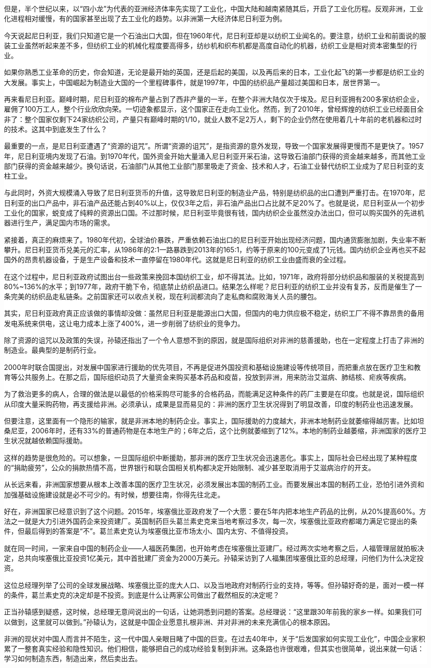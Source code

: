 但是，半个世纪以来，以“四小龙”为代表的亚洲经济体率先实现了工业化，中国大陆和越南紧随其后，开启了工业化历程。反观非洲，工业化进程相对缓慢，有的国家甚至出现了去工业化的趋势。以非洲第一大经济体尼日利亚为例。

今天说起尼日利亚，我们只知道它是一个石油出口大国，但在1960年代，尼日利亚却是以纺织工业闻名的。要注意，纺织工业和前面说的服装工业虽然听起来差不多，但纺织工业的机械化程度要高得多，纺纱机和织布机都是高度自动化的机器，纺织工业是相对资本密集型的行业。

如果你熟悉工业革命的历史，你会知道，无论是最开始的英国，还是后起的美国，以及再后来的日本，工业化起飞的第一步都是纺织工业的大发展。事实上，中国崛起为制造业大国的一个里程碑事件，就是1997年，中国的纺织品产量超过美国和日本，居世界第一。

再来看尼日利亚。巅峰时期，尼日利亚的棉布产量占到了西非产量的一半，在整个非洲大陆仅次于埃及。尼日利亚拥有200多家纺织企业，雇佣了100万工人，整个行业欣欣向荣。一切迹象都显示，这个国家正在走向工业化。然而，到了2010年，曾经辉煌的纺织工业已经面目全非了：整个国家仅剩下24家纺织公司，产量只有巅峰时期的1/10，就业人数不足2万人，剩下的企业仍然在使用着几十年前的老机器和过时的技术。这其中到底发生了什么？

最重要的一点，是尼日利亚遭遇了“资源的诅咒”。所谓“资源的诅咒”，是指资源的意外发现，导致一个国家发展得更慢而不是更快了。1957年，尼日利亚境内发现了石油。到1970年代，国外资金开始大量涌入尼日利亚开采石油，这导致石油部门获得的资金越来越多，而其他工业部门获得的资金越来越少。换句话说，石油部门从其他工业部门那里吸走了资金、技术和人才，石油工业替代纺织工业成为了尼日利亚的支柱工业。

与此同时，外资大规模涌入导致了尼日利亚货币的升值，这导致尼日利亚的制造业产品，特别是纺织品的出口遭到严重打击。在1970年，尼日利亚的出口产品中，非石油产品还能占到40%以上，仅仅3年之后，非石油产品出口占比就不足20%了。也就是说，尼日利亚从一个初步工业化的国家，蜕变成了纯粹的资源出口国。不过那时候，尼日利亚毕竟很有钱，国内纺织企业虽然没办法出口，但可以购买国外的先进机器进行生产，满足国内市场的需求。

紧接着，真正的麻烦来了。1980年代初，全球油价暴跌，严重依赖石油出口的尼日利亚开始出现经济问题，国内通货膨胀加剧，失业率不断攀升。尼日利亚货币兑美元的汇率，从1986年的2:1一路暴跌到2013年的165:1，约等于原来的100元变成了1元钱。国内纺织企业再也买不起国外的昂贵机器设备，于是生产设备和技术一直停留在1980年代。这就是尼日利亚的纺织工业由盛而衰的全过程。

在这个过程中，尼日利亚政府试图出台一些政策来挽回本国纺织工业，却不得其法。比如，1971年，政府将部分纺织品和服装的关税提高到80%~136%的水平；到1977年，政府干脆下令，彻底禁止纺织品进口。结果怎么样呢？尼日利亚的纺织工业并没有复苏，反而是催生了一条完美的纺织品走私链条。之前国家还可以收点关税，现在利润都流向了走私商和腐败海关人员的腰包。

其实，尼日利亚政府真正应该做的事情却没做：虽然尼日利亚是能源出口大国，但国内的电力供应极不稳定，纺织工厂不得不靠昂贵的备用发电系统来供电，这让电力成本上涨了400%，进一步削弱了纺织业的竞争力。

除了资源的诅咒以及政策的失误，孙辕还指出了一个令人意想不到的原因，就是国际组织对非洲的慈善援助，也在一定程度上打击了非洲的制造业。最典型的是制药行业。

2000年时联合国提出，对发展中国家进行援助的优先项目，不再是促进外国投资和基础设施建设等传统项目，而把重点放在医疗卫生和教育等公共服务上。在那之后，国际组织动员了大量资金来购买基本药品和疫苗，投放到非洲，用来防治艾滋病、肺结核、疟疾等疾病。

为了救治更多的病人，合理的做法是以最低的价格采购尽可能多的合格药品，而能满足这种条件的药厂主要是在印度。也就是说，国际组织从印度大量采购药物，再支援给非洲。必须承认，成果是显而易见的：非洲的医疗卫生状况得到了明显改善，印度的制药业也迅速发展。

但要注意，这里面有一个隐形的输家，就是非洲本地的制药企业。事实上，国际援助的力度越大，非洲本地制药业就萎缩得越厉害。比如坦桑尼亚，2006年时，还有33%的普通药物是在本地生产的；6年之后，这个比例就萎缩到了12%。本地的制药业越萎缩，非洲国家的医疗卫生状况就越依赖国际援助。

这样的趋势是很危险的。可以想象，一旦国际组织中断援助，那非洲的医疗卫生状况会迅速恶化。事实上，国际社会已经出现了某种程度的“捐助疲劳”，公众的捐款热情不高，世界银行和联合国相关机构都决定开始限制、减少甚至取消用于艾滋病治疗的开支。

从长远来看，非洲国家想要从根本上改善本国的医疗卫生状况，必须发展出本国的制药工业。而要发展出本国的制药工业，恐怕引进外资和加强基础设施建设就是必不可少的。有时候，想要往南，你得先往北走。

好在，非洲国家已经意识到了这个问题。2015年，埃塞俄比亚政府发了一个大愿：要在5年内把本地生产药品的比例，从20%提高60%。方法之一就是大力引进外国药企来投资建厂。英国制药巨头葛兰素史克来当地考察过多次，每一次，埃塞俄比亚政府都竭力满足它提出的条件，但最后得到的答案是“不”。葛兰素史克认为埃塞俄比亚市场太小、国内太穷、不值得投资。

就在同一时间，一家来自中国的制药企业——人福医药集团，也开始考虑在埃塞俄比亚建厂。经过两次实地考察之后，人福管理层就拍板决定，总共向埃塞俄比亚投资1亿美元，其中首批建厂资金为2000万美元。孙辕采访到了人福集团埃塞俄比亚的总经理，问他们为什么决定投资。

这位总经理列举了公司的全球发展战略、埃塞俄比亚的庞大人口、以及当地政府对制药行业的支持，等等。但孙辕好奇的是，面对一模一样的条件，葛兰素史克的决定却是不投资。到底是什么让两家公司做出了截然相反的决定呢？

正当孙辕感到疑惑，这时候，总经理无意间说出的一句话，让她洞悉到问题的答案。总经理说：“这里跟30年前我的家乡一样。如果我们可以做到，这里就可以做到。”孙辕认为，这就是中国企业愿意扎根非洲、并对非洲的未来充满信心的根本原因。

非洲的现状对中国人而言并不陌生，这一代中国人亲眼目睹了中国的巨变。在过去40年中，关于“后发国家如何实现工业化”，中国企业家积累了一整套真实经验和隐性知识。他们相信，能够把自己的成功经验复制到非洲。这条路也许很艰难，但其实也很简单，说出来就一句话：学习如何制造东西，制造出来，然后卖出去。

###   
